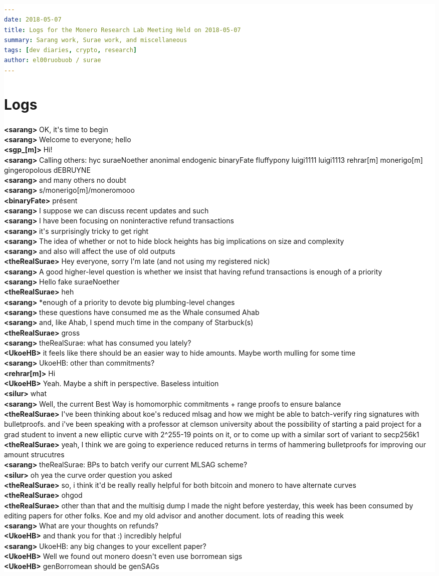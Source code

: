 ```yaml
---
date: 2018-05-07
title: Logs for the Monero Research Lab Meeting Held on 2018-05-07
summary: Sarang work, Surae work, and miscellaneous
tags: [dev diaries, crypto, research]
author: el00ruobuob / surae
---
```


# Logs  

**\<sara﻿ng>** OK, it's time to begin  
**\<sarang>** Welcome to everyone; hello  
**\<sgp\_[m]>** Hi!  
**\<sarang>** Calling others: hyc suraeNoether anonimal endogenic binaryFate fluffypony luigi1111 luigi1113 rehrar[m] monerigo[m] gingeropolous dEBRUYNE  
**\<sarang>** and many others no doubt  
**\<sarang>** s/monerigo[m]/moneromooo  
**\<binaryFate>** présent  
**\<sarang>** I suppose we can discuss recent updates and such  
**\<sarang>** I have been focusing on noninteractive refund transactions  
**\<sarang>** it's surprisingly tricky to get right  
**\<sarang>** The idea of whether or not to hide block heights has big implications on size and complexity  
**\<sarang>** and also will affect the use of old outputs  
**\<theRealSurae>** Hey everyone, sorry I'm late (and not using my registered nick)  
**\<sarang>** A good higher-level question is whether we insist that having refund transactions is enough of a priority  
**\<sarang>** Hello fake suraeNoether  
**\<theRealSurae>** heh  
**\<sarang>** \*enough of a priority to devote big plumbing-level changes  
**\<sarang>** these questions have consumed me as the Whale consumed Ahab  
**\<sarang>** and, like Ahab, I spend much time in the company of Starbuck(s)  
**\<theRealSurae>** gross  
**\<sarang>** theRealSurae: what has consumed you lately?    
**\<UkoeHB>** it feels like there should be an easier way to hide amounts. Maybe worth mulling for some time  
**\<sarang>** UkoeHB: other than commitments?  
**\<rehrar[m]>** Hi  
**\<UkoeHB>** Yeah. Maybe a shift in perspective. Baseless intuition  
**\<silur>** what  
**\<sarang>** Well, the current Best Way is homomorphic commitments + range proofs to ensure balance  
**\<theRealSurae>** I've been thinking about koe's reduced mlsag and how we might be able to batch-verify ring signatures with bulletproofs. and i've been speaking with a professor at clemson university about the possibility of starting a paid project for a grad student to invent a new elliptic curve with 2^255-19 points on it, or to come up with a similar sort of variant to secp256k1  
**\<theRealSurae>** yeah, I think we are going to experience reduced returns in terms of hammering bulletproofs for improving our amount strucutres  
**\<sarang>** theRealSurae: BPs to batch verify our current MLSAG scheme?  
**\<silur>** oh yea the curve order question you asked  
**\<theRealSurae>** so, i think it'd be really really helpful for both bitcoin and monero to have alternate curves  
**\<theRealSurae>** ohgod  
**\<theRealSurae>** other than that and the multisig dump I made the night before yesterday, this week has been consumed by editing papers for other folks. Koe and my old advisor and another document. lots of reading this week  
**\<sarang>** What are your thoughts on refunds?  
**\<UkoeHB>** and thank you for that :) incredibly helpful  
**\<sarang>** UkoeHB: any big changes to your excellent paper?  
**\<UkoeHB>** Well we found out monero doesn't even use borromean sigs  
**\<UkoeHB>** genBorromean should be genSAGs  